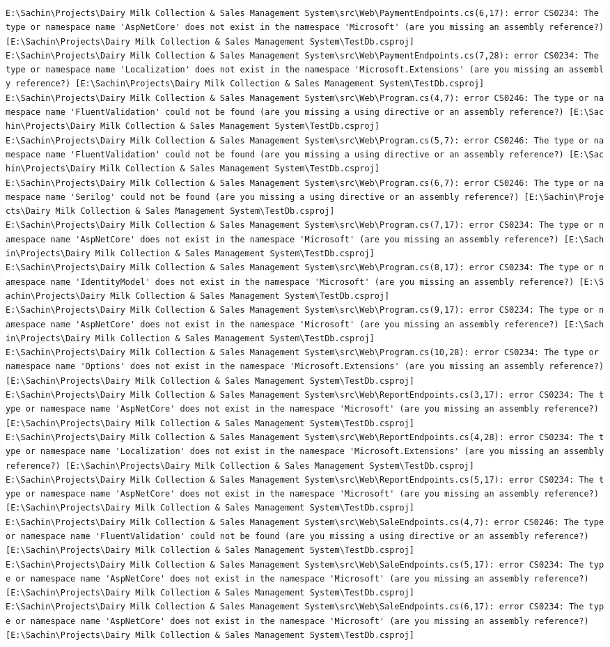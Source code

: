 ```shell
E:\Sachin\Projects\Dairy Milk Collection & Sales Management System\src\Web\PaymentEndpoints.cs(6,17): error CS0234: The type or namespace name 'AspNetCore' does not exist in the namespace 'Microsoft' (are you missing an assembly reference?) [E:\Sachin\Projects\Dairy Milk Collection & Sales Management System\TestDb.csproj]
E:\Sachin\Projects\Dairy Milk Collection & Sales Management System\src\Web\PaymentEndpoints.cs(7,28): error CS0234: The type or namespace name 'Localization' does not exist in the namespace 'Microsoft.Extensions' (are you missing an assembly reference?) [E:\Sachin\Projects\Dairy Milk Collection & Sales Management System\TestDb.csproj]
E:\Sachin\Projects\Dairy Milk Collection & Sales Management System\src\Web\Program.cs(4,7): error CS0246: The type or namespace name 'FluentValidation' could not be found (are you missing a using directive or an assembly reference?) [E:\Sachin\Projects\Dairy Milk Collection & Sales Management System\TestDb.csproj]
E:\Sachin\Projects\Dairy Milk Collection & Sales Management System\src\Web\Program.cs(5,7): error CS0246: The type or namespace name 'FluentValidation' could not be found (are you missing a using directive or an assembly reference?) [E:\Sachin\Projects\Dairy Milk Collection & Sales Management System\TestDb.csproj]
E:\Sachin\Projects\Dairy Milk Collection & Sales Management System\src\Web\Program.cs(6,7): error CS0246: The type or namespace name 'Serilog' could not be found (are you missing a using directive or an assembly reference?) [E:\Sachin\Projects\Dairy Milk Collection & Sales Management System\TestDb.csproj]
E:\Sachin\Projects\Dairy Milk Collection & Sales Management System\src\Web\Program.cs(7,17): error CS0234: The type or namespace name 'AspNetCore' does not exist in the namespace 'Microsoft' (are you missing an assembly reference?) [E:\Sachin\Projects\Dairy Milk Collection & Sales Management System\TestDb.csproj]
E:\Sachin\Projects\Dairy Milk Collection & Sales Management System\src\Web\Program.cs(8,17): error CS0234: The type or namespace name 'IdentityModel' does not exist in the namespace 'Microsoft' (are you missing an assembly reference?) [E:\Sachin\Projects\Dairy Milk Collection & Sales Management System\TestDb.csproj]
E:\Sachin\Projects\Dairy Milk Collection & Sales Management System\src\Web\Program.cs(9,17): error CS0234: The type or namespace name 'AspNetCore' does not exist in the namespace 'Microsoft' (are you missing an assembly reference?) [E:\Sachin\Projects\Dairy Milk Collection & Sales Management System\TestDb.csproj]
E:\Sachin\Projects\Dairy Milk Collection & Sales Management System\src\Web\Program.cs(10,28): error CS0234: The type or namespace name 'Options' does not exist in the namespace 'Microsoft.Extensions' (are you missing an assembly reference?) [E:\Sachin\Projects\Dairy Milk Collection & Sales Management System\TestDb.csproj]
E:\Sachin\Projects\Dairy Milk Collection & Sales Management System\src\Web\ReportEndpoints.cs(3,17): error CS0234: The type or namespace name 'AspNetCore' does not exist in the namespace 'Microsoft' (are you missing an assembly reference?) [E:\Sachin\Projects\Dairy Milk Collection & Sales Management System\TestDb.csproj]
E:\Sachin\Projects\Dairy Milk Collection & Sales Management System\src\Web\ReportEndpoints.cs(4,28): error CS0234: The type or namespace name 'Localization' does not exist in the namespace 'Microsoft.Extensions' (are you missing an assembly reference?) [E:\Sachin\Projects\Dairy Milk Collection & Sales Management System\TestDb.csproj]
E:\Sachin\Projects\Dairy Milk Collection & Sales Management System\src\Web\ReportEndpoints.cs(5,17): error CS0234: The type or namespace name 'AspNetCore' does not exist in the namespace 'Microsoft' (are you missing an assembly reference?) [E:\Sachin\Projects\Dairy Milk Collection & Sales Management System\TestDb.csproj]
E:\Sachin\Projects\Dairy Milk Collection & Sales Management System\src\Web\SaleEndpoints.cs(4,7): error CS0246: The type or namespace name 'FluentValidation' could not be found (are you missing a using directive or an assembly reference?) [E:\Sachin\Projects\Dairy Milk Collection & Sales Management System\TestDb.csproj]
E:\Sachin\Projects\Dairy Milk Collection & Sales Management System\src\Web\SaleEndpoints.cs(5,17): error CS0234: The type or namespace name 'AspNetCore' does not exist in the namespace 'Microsoft' (are you missing an assembly reference?) [E:\Sachin\Projects\Dairy Milk Collection & Sales Management System\TestDb.csproj]
E:\Sachin\Projects\Dairy Milk Collection & Sales Management System\src\Web\SaleEndpoints.cs(6,17): error CS0234: The type or namespace name 'AspNetCore' does not exist in the namespace 'Microsoft' (are you missing an assembly reference?) [E:\Sachin\Projects\Dairy Milk Collection & Sales Management System\TestDb.csproj]
```